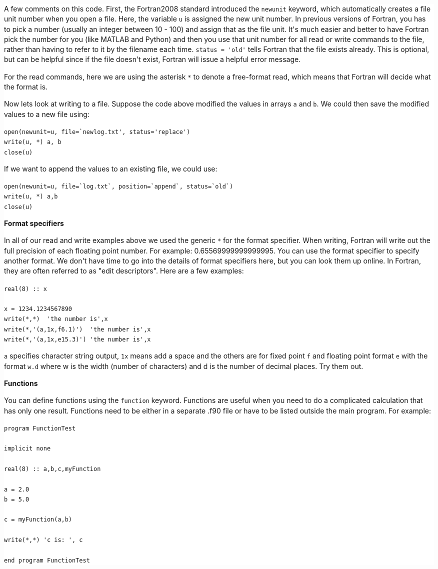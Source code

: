 A few comments on this code. First, the Fortran2008 standard introduced the `newunit` keyword, which automatically creates a file unit number when you open a file. Here, the variable `u` is assigned the new unit number. In previous versions of Fortran, you has to pick a number (usually an integer between 10 - 100) and assign that as the file unit. It's much easier and better to have Fortran pick the number for you (like MATLAB and Python) and then you use that unit number for all read or write commands to the file, rather than having to refer to it by the filename each time. `status = 'old'` tells Fortran that the file exists already. This is optional, but can be helpful since if the file doesn't exist, Fortran will issue a helpful error message.

For the read commands, here we are using the asterisk `*` to denote a free-format read, which means that Fortran will decide what the format is.

Now lets look at writing to a file. Suppose the code above  modified the values in arrays `a` and `b`. We could then save the modified values to a new file using:

``` Fortran
open(newunit=u, file=`newlog.txt', status='replace')
write(u, *) a, b
close(u)
```

If we want to append the values to an existing file, we could use:
``` Fortran
open(newunit=u, file=`log.txt`, position=`append`, status=`old`)
write(u, *) a,b
close(u)
```
**Format specifiers**

In all of our read and write examples above we used the generic `*` for the format specifier. When writing, Fortran will write out the full precision of each floating point number. For example: 0.65569999999999995.  You can use the format specifier to specify another format. We don't have time to go into the details of format specifiers here, but you can look them up online. In Fortran, they are often referred to as "edit descriptors". Here are a few examples:

``` Fortran
real(8) :: x

x = 1234.1234567890
write(*,*)  'the number is',x
write(*,'(a,1x,f6.1)')  'the number is',x
write(*,'(a,1x,e15.3)') 'the number is',x
```
`a` specifies character string output, `1x` means add a space and the others are for fixed point `f` and floating point format `e` with the format `w.d` where w is the width (number of characters) and d is the number of decimal places. Try them out.

**Functions**

You can define functions using the `function` keyword.  Functions are useful when you need to do a complicated calculation that has only one result.
 Functions need to be either in a separate .f90 file or have to be listed outside the main program. For example:

``` Fortran
program FunctionTest

implicit none

real(8) :: a,b,c,myFunction

a = 2.0
b = 5.0

c = myFunction(a,b)

write(*,*) 'c is: ', c

end program FunctionTest
```